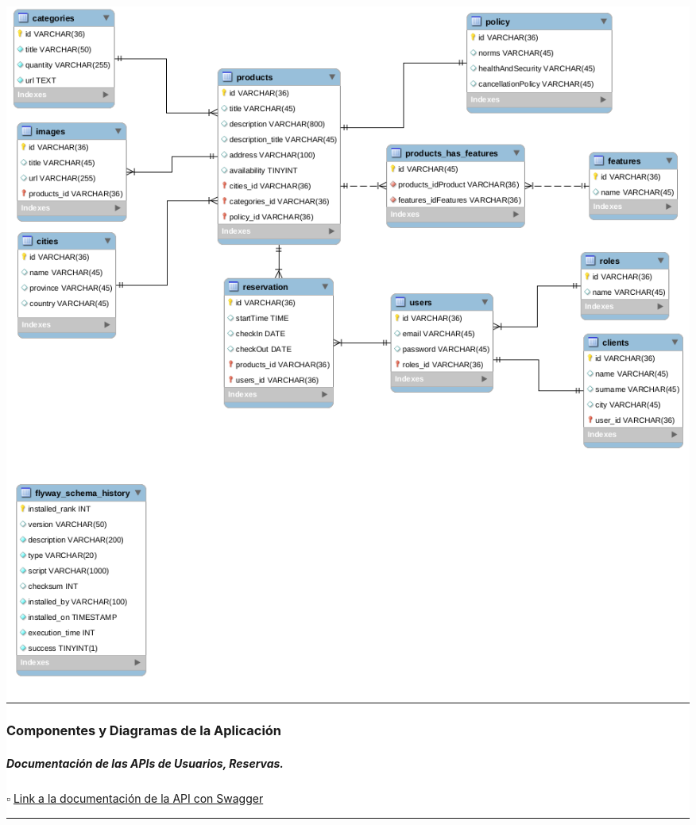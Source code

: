 ![BDdigitalbookingSprint4](uploads/526985a589de9d3dc02f6c306e6684bd/BDdigitalbookingSprint4.png)

---

### Componentes y Diagramas de la Aplicación
##### Documentación de las APIs de Usuarios, Reservas.

▫ [Link a la documentación de la API con Swagger](http://ec2-18-233-111-51.compute-1.amazonaws.com/swagger-ui/index.html)

---